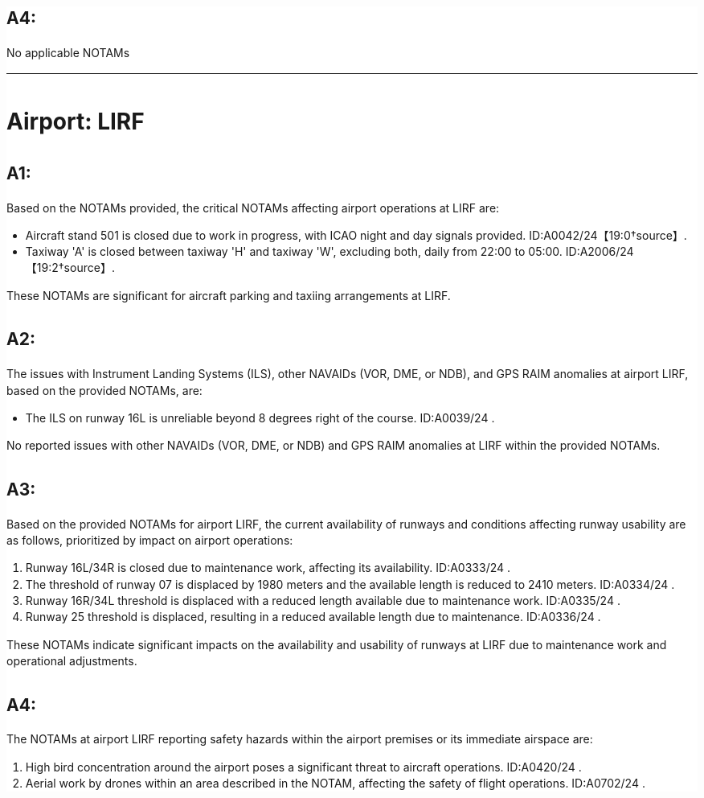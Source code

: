 ## A4:
No applicable NOTAMs

---

# Airport: LIRF

## A1:
Based on the NOTAMs provided, the critical NOTAMs affecting airport operations at LIRF are:

- Aircraft stand 501 is closed due to work in progress, with ICAO night and day signals provided. ID:A0042/24【19:0†source】.
- Taxiway 'A' is closed between taxiway 'H' and taxiway 'W', excluding both, daily from 22:00 to 05:00. ID:A2006/24【19:2†source】.

These NOTAMs are significant for aircraft parking and taxiing arrangements at LIRF.

## A2:
The issues with Instrument Landing Systems (ILS), other NAVAIDs (VOR, DME, or NDB), and GPS RAIM anomalies at airport LIRF, based on the provided NOTAMs, are:

- The ILS on runway 16L is unreliable beyond 8 degrees right of the course. ID:A0039/24 .

No reported issues with other NAVAIDs (VOR, DME, or NDB) and GPS RAIM anomalies at LIRF within the provided NOTAMs.

## A3:
Based on the provided NOTAMs for airport LIRF, the current availability of runways and conditions affecting runway usability are as follows, prioritized by impact on airport operations:

1. Runway 16L/34R is closed due to maintenance work, affecting its availability. ID:A0333/24 .
2. The threshold of runway 07 is displaced by 1980 meters and the available length is reduced to 2410 meters. ID:A0334/24 .
3. Runway 16R/34L threshold is displaced with a reduced length available due to maintenance work. ID:A0335/24 .
4. Runway 25 threshold is displaced, resulting in a reduced available length due to maintenance. ID:A0336/24 .

These NOTAMs indicate significant impacts on the availability and usability of runways at LIRF due to maintenance work and operational adjustments.

## A4:
The NOTAMs at airport LIRF reporting safety hazards within the airport premises or its immediate airspace are:

1. High bird concentration around the airport poses a significant threat to aircraft operations. ID:A0420/24 .
2. Aerial work by drones within an area described in the NOTAM, affecting the safety of flight operations. ID:A0702/24 .
